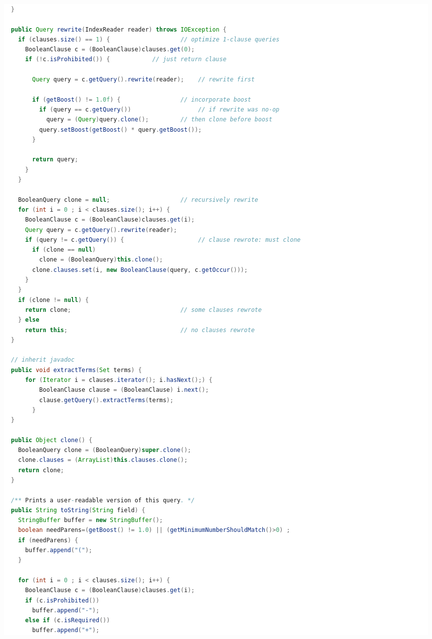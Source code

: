 ```java
  }

  public Query rewrite(IndexReader reader) throws IOException {
    if (clauses.size() == 1) {                    // optimize 1-clause queries
      BooleanClause c = (BooleanClause)clauses.get(0);
      if (!c.isProhibited()) {			  // just return clause

        Query query = c.getQuery().rewrite(reader);    // rewrite first

        if (getBoost() != 1.0f) {                 // incorporate boost
          if (query == c.getQuery())                   // if rewrite was no-op
            query = (Query)query.clone();         // then clone before boost
          query.setBoost(getBoost() * query.getBoost());
        }

        return query;
      }
    }

    BooleanQuery clone = null;                    // recursively rewrite
    for (int i = 0 ; i < clauses.size(); i++) {
      BooleanClause c = (BooleanClause)clauses.get(i);
      Query query = c.getQuery().rewrite(reader);
      if (query != c.getQuery()) {                     // clause rewrote: must clone
        if (clone == null)
          clone = (BooleanQuery)this.clone();
        clone.clauses.set(i, new BooleanClause(query, c.getOccur()));
      }
    }
    if (clone != null) {
      return clone;                               // some clauses rewrote
    } else
      return this;                                // no clauses rewrote
  }

  // inherit javadoc
  public void extractTerms(Set terms) {
      for (Iterator i = clauses.iterator(); i.hasNext();) {
          BooleanClause clause = (BooleanClause) i.next();
          clause.getQuery().extractTerms(terms);
        }
  }

  public Object clone() {
    BooleanQuery clone = (BooleanQuery)super.clone();
    clone.clauses = (ArrayList)this.clauses.clone();
    return clone;
  }

  /** Prints a user-readable version of this query. */
  public String toString(String field) {
    StringBuffer buffer = new StringBuffer();
    boolean needParens=(getBoost() != 1.0) || (getMinimumNumberShouldMatch()>0) ;
    if (needParens) {
      buffer.append("(");
    }

    for (int i = 0 ; i < clauses.size(); i++) {
      BooleanClause c = (BooleanClause)clauses.get(i);
      if (c.isProhibited())
        buffer.append("-");
      else if (c.isRequired())
        buffer.append("+");
```